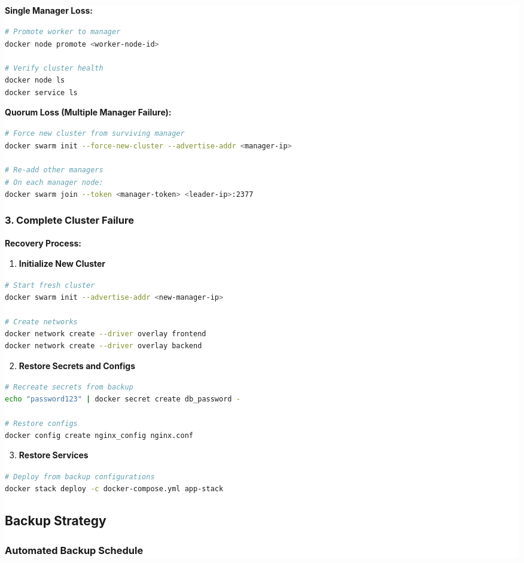 **Single Manager Loss:**

```bash
# Promote worker to manager
docker node promote <worker-node-id>

# Verify cluster health
docker node ls
docker service ls
```

**Quorum Loss (Multiple Manager Failure):**

```bash
# Force new cluster from surviving manager
docker swarm init --force-new-cluster --advertise-addr <manager-ip>

# Re-add other managers
# On each manager node:
docker swarm join --token <manager-token> <leader-ip>:2377
```

### 3. Complete Cluster Failure

**Recovery Process:**

1. **Initialize New Cluster**

```bash
# Start fresh cluster
docker swarm init --advertise-addr <new-manager-ip>

# Create networks
docker network create --driver overlay frontend
docker network create --driver overlay backend
```

2. **Restore Secrets and Configs**

```bash
# Recreate secrets from backup
echo "password123" | docker secret create db_password -

# Restore configs
docker config create nginx_config nginx.conf
```

3. **Restore Services**

```bash
# Deploy from backup configurations
docker stack deploy -c docker-compose.yml app-stack
```

## Backup Strategy

### Automated Backup Schedule

